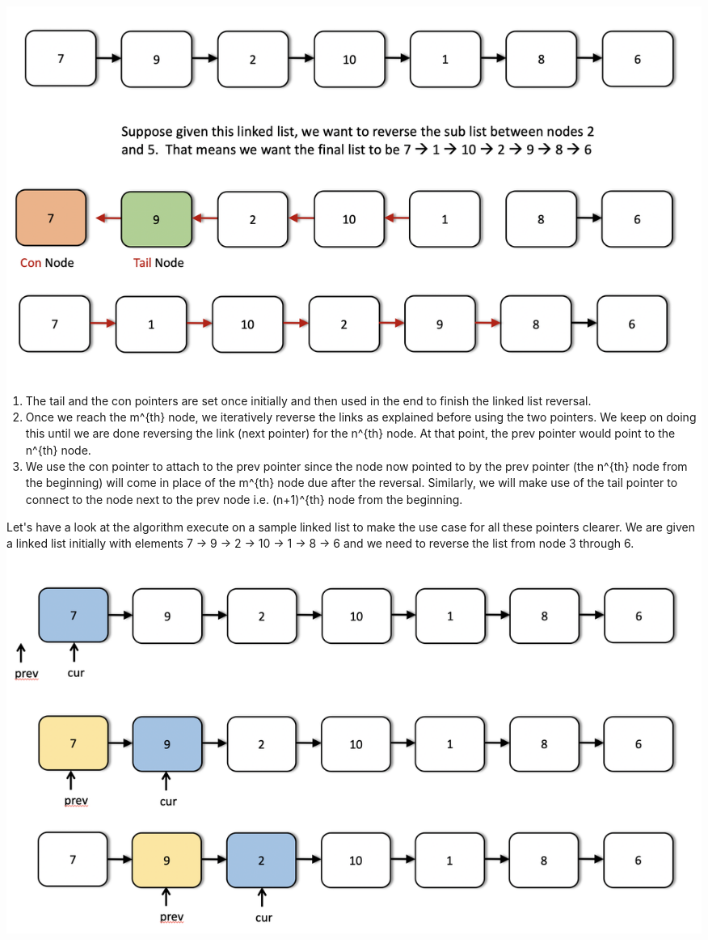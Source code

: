 ![step5](img/92_tail_and_con.png)
1. The tail and the con pointers are set once initially and then used in the end to finish the linked list reversal.
1. Once we reach the m^{th} node, we iteratively reverse the links as explained before using the two pointers. We keep on doing this until we are done reversing the link (next pointer) for the n^{th} node. At that point, the prev pointer would point to the n^{th} node.
1. We use the con pointer to attach to the prev pointer since the node now pointed to by the prev pointer (the n^{th} node from the beginning) will come in place of the m^{th} node due after the reversal. Similarly, we will make use of the tail pointer to connect to the node next to the prev node i.e. (n+1)^{th} node from the beginning.

Let's have a look at the algorithm execute on a sample linked list to make the use case for all these pointers clearer. We are given a linked list initially with elements 7 → 9 → 2 → 10 → 1 → 8 → 6 and we need to reverse the list from node 3 through 6.

![iterative-1](img/92_iterative-1.png)
